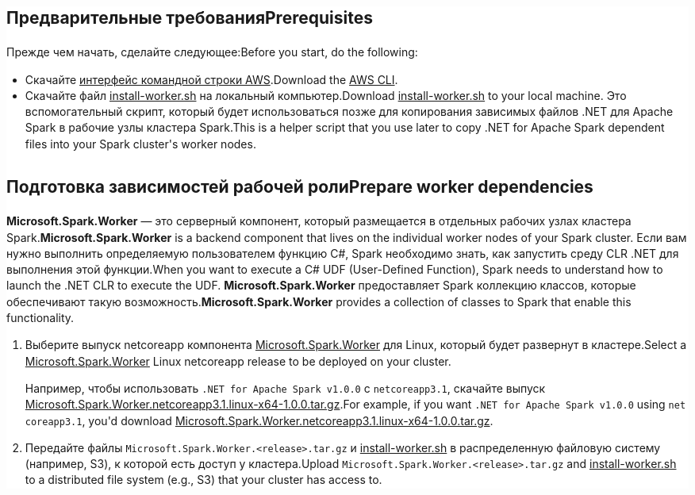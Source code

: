 ## <a name="prerequisites"></a><span data-ttu-id="8bedc-113">Предварительные требования</span><span class="sxs-lookup"><span data-stu-id="8bedc-113">Prerequisites</span></span>

<span data-ttu-id="8bedc-114">Прежде чем начать, сделайте следующее:</span><span class="sxs-lookup"><span data-stu-id="8bedc-114">Before you start, do the following:</span></span>

* <span data-ttu-id="8bedc-115">Скачайте [интерфейс командной строки AWS](https://aws.amazon.com/cli/).</span><span class="sxs-lookup"><span data-stu-id="8bedc-115">Download the [AWS CLI](https://aws.amazon.com/cli/).</span></span>
* <span data-ttu-id="8bedc-116">Скачайте файл [install-worker.sh](https://github.com/dotnet/spark/blob/main/deployment/install-worker.sh) на локальный компьютер.</span><span class="sxs-lookup"><span data-stu-id="8bedc-116">Download [install-worker.sh](https://github.com/dotnet/spark/blob/main/deployment/install-worker.sh) to your local machine.</span></span> <span data-ttu-id="8bedc-117">Это вспомогательный скрипт, который будет использоваться позже для копирования зависимых файлов .NET для Apache Spark в рабочие узлы кластера Spark.</span><span class="sxs-lookup"><span data-stu-id="8bedc-117">This is a helper script that you use later to copy .NET for Apache Spark dependent files into your Spark cluster's worker nodes.</span></span>

## <a name="prepare-worker-dependencies"></a><span data-ttu-id="8bedc-118">Подготовка зависимостей рабочей роли</span><span class="sxs-lookup"><span data-stu-id="8bedc-118">Prepare worker dependencies</span></span>

<span data-ttu-id="8bedc-119">**Microsoft.Spark.Worker** — это серверный компонент, который размещается в отдельных рабочих узлах кластера Spark.</span><span class="sxs-lookup"><span data-stu-id="8bedc-119">**Microsoft.Spark.Worker** is a backend component that lives on the individual worker nodes of your Spark cluster.</span></span> <span data-ttu-id="8bedc-120">Если вам нужно выполнить определяемую пользователем функцию C#, Spark необходимо знать, как запустить среду CLR .NET для выполнения этой функции.</span><span class="sxs-lookup"><span data-stu-id="8bedc-120">When you want to execute a C# UDF (User-Defined Function), Spark needs to understand how to launch the .NET CLR to execute the UDF.</span></span> <span data-ttu-id="8bedc-121">**Microsoft.Spark.Worker** предоставляет Spark коллекцию классов, которые обеспечивают такую возможность.</span><span class="sxs-lookup"><span data-stu-id="8bedc-121">**Microsoft.Spark.Worker** provides a collection of classes to Spark that enable this functionality.</span></span>

1. <span data-ttu-id="8bedc-122">Выберите выпуск netcoreapp компонента [Microsoft.Spark.Worker](https://github.com/dotnet/spark/releases) для Linux, который будет развернут в кластере.</span><span class="sxs-lookup"><span data-stu-id="8bedc-122">Select a [Microsoft.Spark.Worker](https://github.com/dotnet/spark/releases) Linux netcoreapp release to be deployed on your cluster.</span></span>

   <span data-ttu-id="8bedc-123">Например, чтобы использовать `.NET for Apache Spark v1.0.0` с `netcoreapp3.1`, скачайте выпуск [Microsoft.Spark.Worker.netcoreapp3.1.linux-x64-1.0.0.tar.gz](https://github.com/dotnet/spark/releases/download/v1.0.0/Microsoft.Spark.Worker.netcoreapp3.1.linux-x64-1.0.0.tar.gz).</span><span class="sxs-lookup"><span data-stu-id="8bedc-123">For example, if you want `.NET for Apache Spark v1.0.0` using `netcoreapp3.1`, you'd download [Microsoft.Spark.Worker.netcoreapp3.1.linux-x64-1.0.0.tar.gz](https://github.com/dotnet/spark/releases/download/v1.0.0/Microsoft.Spark.Worker.netcoreapp3.1.linux-x64-1.0.0.tar.gz).</span></span>

2. <span data-ttu-id="8bedc-124">Передайте файлы `Microsoft.Spark.Worker.<release>.tar.gz` и [install-worker.sh](https://github.com/dotnet/spark/blob/main/deployment/install-worker.sh) в распределенную файловую систему (например, S3), к которой есть доступ у кластера.</span><span class="sxs-lookup"><span data-stu-id="8bedc-124">Upload `Microsoft.Spark.Worker.<release>.tar.gz` and [install-worker.sh](https://github.com/dotnet/spark/blob/main/deployment/install-worker.sh) to a distributed file system (e.g., S3) that your cluster has access to.</span></span>
